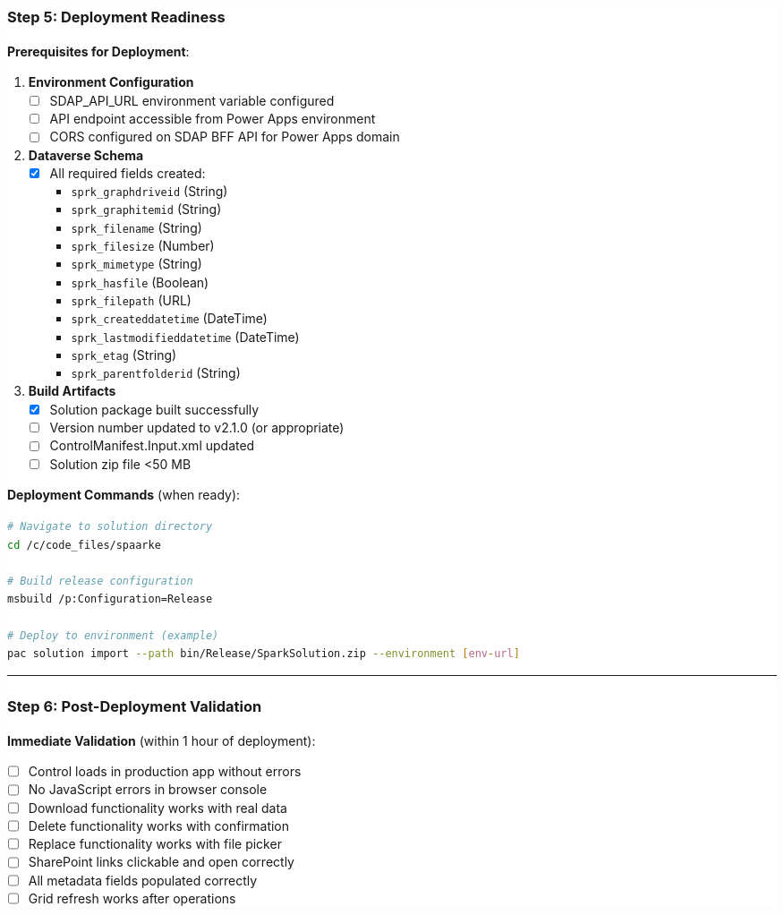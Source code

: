 
### Step 5: Deployment Readiness

**Prerequisites for Deployment**:

1. **Environment Configuration**
   - [ ] SDAP_API_URL environment variable configured
   - [ ] API endpoint accessible from Power Apps environment
   - [ ] CORS configured on SDAP BFF API for Power Apps domain

2. **Dataverse Schema**
   - [x] All required fields created:
     - `sprk_graphdriveid` (String)
     - `sprk_graphitemid` (String)
     - `sprk_filename` (String)
     - `sprk_filesize` (Number)
     - `sprk_mimetype` (String)
     - `sprk_hasfile` (Boolean)
     - `sprk_filepath` (URL)
     - `sprk_createddatetime` (DateTime)
     - `sprk_lastmodifieddatetime` (DateTime)
     - `sprk_etag` (String)
     - `sprk_parentfolderid` (String)

3. **Build Artifacts**
   - [x] Solution package built successfully
   - [ ] Version number updated to v2.1.0 (or appropriate)
   - [ ] ControlManifest.Input.xml updated
   - [ ] Solution zip file <50 MB

**Deployment Commands** (when ready):
```bash
# Navigate to solution directory
cd /c/code_files/spaarke

# Build release configuration
msbuild /p:Configuration=Release

# Deploy to environment (example)
pac solution import --path bin/Release/SparkSolution.zip --environment [env-url]
```

---

### Step 6: Post-Deployment Validation

**Immediate Validation** (within 1 hour of deployment):
- [ ] Control loads in production app without errors
- [ ] No JavaScript errors in browser console
- [ ] Download functionality works with real data
- [ ] Delete functionality works with confirmation
- [ ] Replace functionality works with file picker
- [ ] SharePoint links clickable and open correctly
- [ ] All metadata fields populated correctly
- [ ] Grid refresh works after operations
